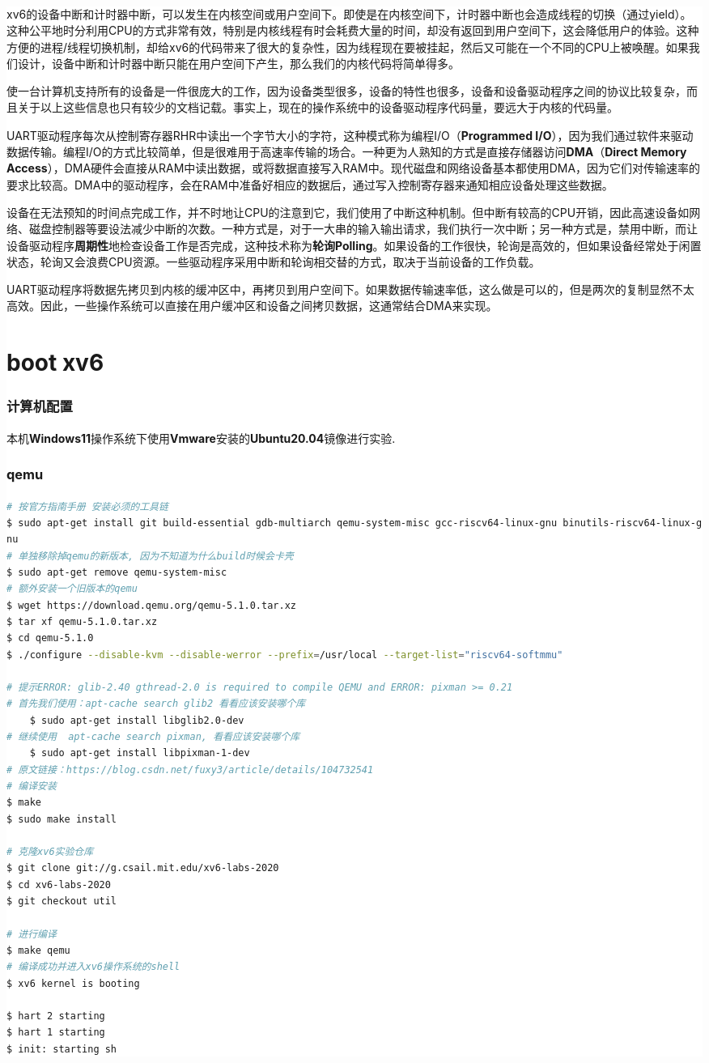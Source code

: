 xv6的设备中断和计时器中断，可以发生在内核空间或用户空间下。即使是在内核空间下，计时器中断也会造成线程的切换（通过yield）。这种公平地时分利用CPU的方式非常有效，特别是内核线程有时会耗费大量的时间，却没有返回到用户空间下，这会降低用户的体验。这种方便的进程/线程切换机制，却给xv6的代码带来了很大的复杂性，因为线程现在要被挂起，然后又可能在一个不同的CPU上被唤醒。如果我们设计，设备中断和计时器中断只能在用户空间下产生，那么我们的内核代码将简单得多。

使一台计算机支持所有的设备是一件很庞大的工作，因为设备类型很多，设备的特性也很多，设备和设备驱动程序之间的协议比较复杂，而且关于以上这些信息也只有较少的文档记载。事实上，现在的操作系统中的设备驱动程序代码量，要远大于内核的代码量。

UART驱动程序每次从控制寄存器RHR中读出一个字节大小的字符，这种模式称为编程I/O（**Programmed I/O**），因为我们通过软件来驱动数据传输。编程I/O的方式比较简单，但是很难用于高速率传输的场合。一种更为人熟知的方式是直接存储器访问**DMA**（**Direct Memory Access**），DMA硬件会直接从RAM中读出数据，或将数据直接写入RAM中。现代磁盘和网络设备基本都使用DMA，因为它们对传输速率的要求比较高。DMA中的驱动程序，会在RAM中准备好相应的数据后，通过写入控制寄存器来通知相应设备处理这些数据。

设备在无法预知的时间点完成工作，并不时地让CPU的注意到它，我们使用了中断这种机制。但中断有较高的CPU开销，因此高速设备如网络、磁盘控制器等要设法减少中断的次数。一种方式是，对于一大串的输入输出请求，我们执行一次中断；另一种方式是，禁用中断，而让设备驱动程序**周期性**地检查设备工作是否完成，这种技术称为**轮询Polling**。如果设备的工作很快，轮询是高效的，但如果设备经常处于闲置状态，轮询又会浪费CPU资源。一些驱动程序采用中断和轮询相交替的方式，取决于当前设备的工作负载。

UART驱动程序将数据先拷贝到内核的缓冲区中，再拷贝到用户空间下。如果数据传输速率低，这么做是可以的，但是两次的复制显然不太高效。因此，一些操作系统可以直接在用户缓冲区和设备之间拷贝数据，这通常结合DMA来实现。







# boot xv6

### 计算机配置

本机**Windows11**操作系统下使用**Vmware**安装的**Ubuntu20.04**镜像进行实验.

### qemu

````bash
# 按官方指南手册 安装必须的工具链
$ sudo apt-get install git build-essential gdb-multiarch qemu-system-misc gcc-riscv64-linux-gnu binutils-riscv64-linux-gnu 
# 单独移除掉qemu的新版本, 因为不知道为什么build时候会卡壳
$ sudo apt-get remove qemu-system-misc
# 额外安装一个旧版本的qemu
$ wget https://download.qemu.org/qemu-5.1.0.tar.xz
$ tar xf qemu-5.1.0.tar.xz
$ cd qemu-5.1.0
$ ./configure --disable-kvm --disable-werror --prefix=/usr/local --target-list="riscv64-softmmu"

# 提示ERROR: glib-2.40 gthread-2.0 is required to compile QEMU and ERROR: pixman >= 0.21
# 首先我们使用：apt-cache search glib2 看看应该安装哪个库
	$ sudo apt-get install libglib2.0-dev
# 继续使用  apt-cache search pixman, 看看应该安装哪个库
	$ sudo apt-get install libpixman-1-dev
# 原文链接：https://blog.csdn.net/fuxy3/article/details/104732541
# 编译安装
$ make
$ sudo make install

# 克隆xv6实验仓库
$ git clone git://g.csail.mit.edu/xv6-labs-2020
$ cd xv6-labs-2020
$ git checkout util

# 进行编译
$ make qemu
# 编译成功并进入xv6操作系统的shell
$ xv6 kernel is booting

$ hart 2 starting
$ hart 1 starting
$ init: starting sh
````